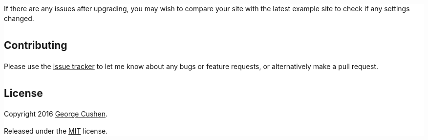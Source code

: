 If there are any issues after upgrading, you may wish to compare your site with the latest [example site](https://github.com/gcushen/hugo-academic/tree/master/exampleSite) to check if any settings changed.

## Contributing

Please use the [issue tracker](https://github.com/gcushen/hugo-academic/issues) to let me know about any bugs or feature requests, or alternatively make a pull request.

## License

Copyright 2016 [George Cushen](http://cushen.me).

Released under the [MIT](https://github.com/gcushen/hugo-academic/blob/master/LICENSE.md) license.
